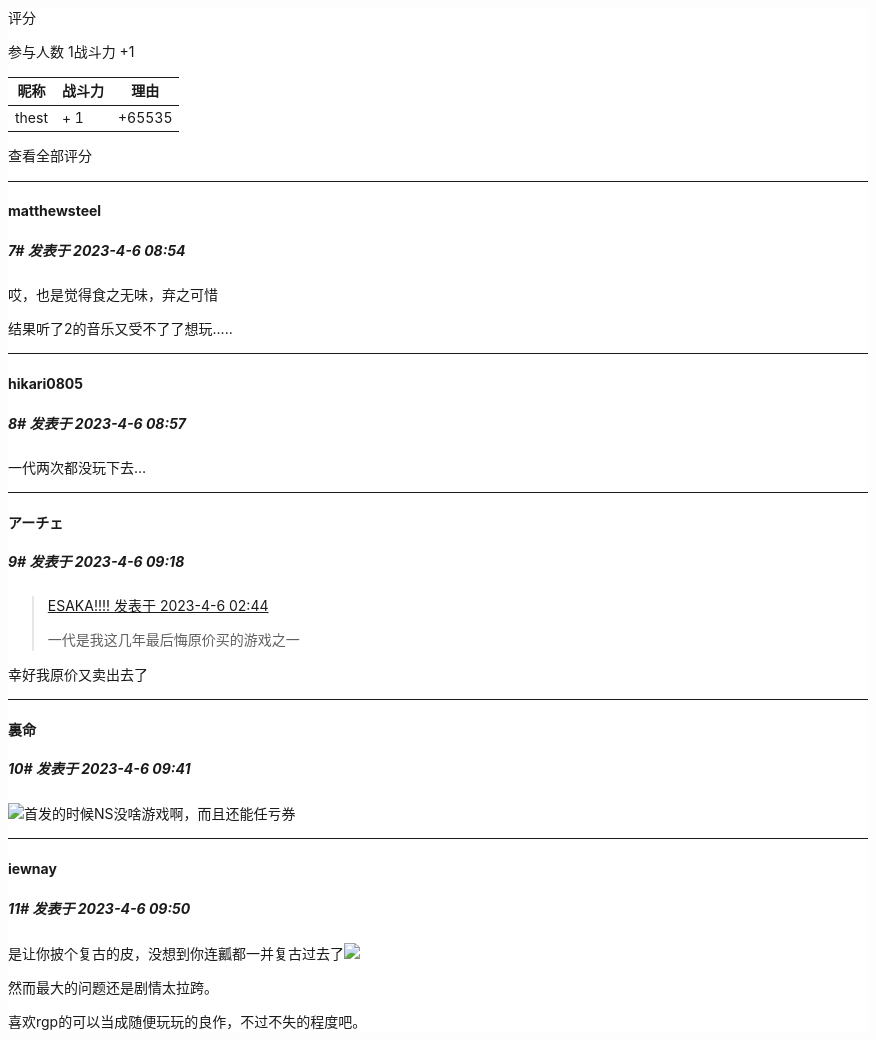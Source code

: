 评分

 参与人数 1战斗力 +1

|昵称|战斗力|理由|
|----|---|---|
| thest| + 1|+65535|

查看全部评分

*****

####  matthewsteel  
##### 7#       发表于 2023-4-6 08:54

哎，也是觉得食之无味，弃之可惜

结果听了2的音乐又受不了了想玩.....

*****

####  hikari0805  
##### 8#       发表于 2023-4-6 08:57

一代两次都没玩下去…

*****

####  アーチェ  
##### 9#       发表于 2023-4-6 09:18

<blockquote><a href="httphttps://bbs.saraba1st.com/2b/forum.php?mod=redirect&amp;goto=findpost&amp;pid=60347988&amp;ptid=2127598" target="_blank">ESAKA!!!! 发表于 2023-4-6 02:44</a>

一代是我这几年最后悔原价买的游戏之一</blockquote>
幸好我原价又卖出去了

*****

####  裏命  
##### 10#       发表于 2023-4-6 09:41

<img src="https://static.saraba1st.com/image/smiley/face2017/067.png" referrerpolicy="no-referrer">首发的时候NS没啥游戏啊，而且还能任亏券

*****

####  iewnay  
##### 11#       发表于 2023-4-6 09:50

是让你披个复古的皮，没想到你连瓤都一并复古过去了<img src="https://static.saraba1st.com/image/smiley/face2017/013.png" referrerpolicy="no-referrer">

然而最大的问题还是剧情太拉跨。

喜欢rgp的可以当成随便玩玩的良作，不过不失的程度吧。
